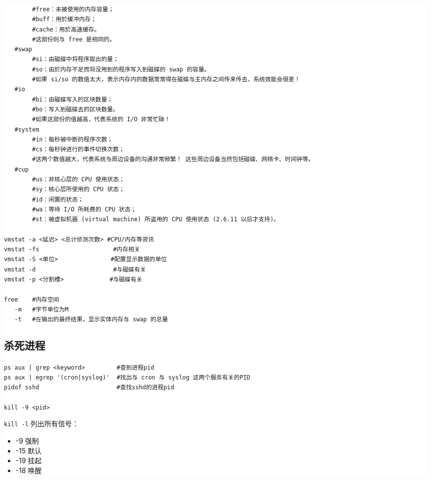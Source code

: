 ```shell
        #free：未被使用的内存容量；
        #buff：用於缓冲内存；
        #cache：用於高速缓存。
        #这部份则与 free 是相同的。
   #swap
        #si：由磁碟中将程序取出的量；
        #so：由於内存不足而将没用到的程序写入到磁碟的 swap 的容量。
        #如果 si/so 的数值太大，表示内存内的数据常常得在磁碟与主内存之间传来传去，系统效能会很差！
   #io
        #bi：由磁碟写入的区块数量；
        #bo：写入到磁碟去的区块数量。
        #如果这部份的值越高，代表系统的 I/O 非常忙碌！
   #system
        #in：每秒被中断的程序次数；
        #cs：每秒钟进行的事件切换次数；
        #这两个数值越大，代表系统与周边设备的沟通非常频繁！ 这些周边设备当然包括磁碟、网络卡、时间钟等。
   #cup
        #us：非核心层的 CPU 使用状态；
        #sy：核心层所使用的 CPU 状态；
        #id：闲置的状态；
        #wa：等待 I/O 所耗费的 CPU 状态；
        #st：被虚拟机器 (virtual machine) 所盗用的 CPU 使用状态 (2.6.11 以后才支持)。

vmstat -a <延迟> <总计侦测次数> #CPU/内存等资讯
vmstat -fs                     #内存相关
vmstat -S <单位>               #配置显示数据的单位
vmstat -d                      #与磁碟有关
vmstat -p <分割槽>             #与磁碟有关

free    #内存空间
   -m   #字节单位为M
   -t   #在输出的最终结果，显示实体内存与 swap 的总量

```


## 杀死进程
```shell
ps aux | grep <keyword>         #查到进程pid
ps aux | egrep '(cron|syslog)'  #找出与 cron 与 syslog 这两个服务有关的PID
pidof sshd                      #查找sshd的进程pid

kill -9 <pid>
```

`kill -l` 列出所有信号：

- -9 强制
- -15 默认
- -19 挂起
- -18 唤醒
